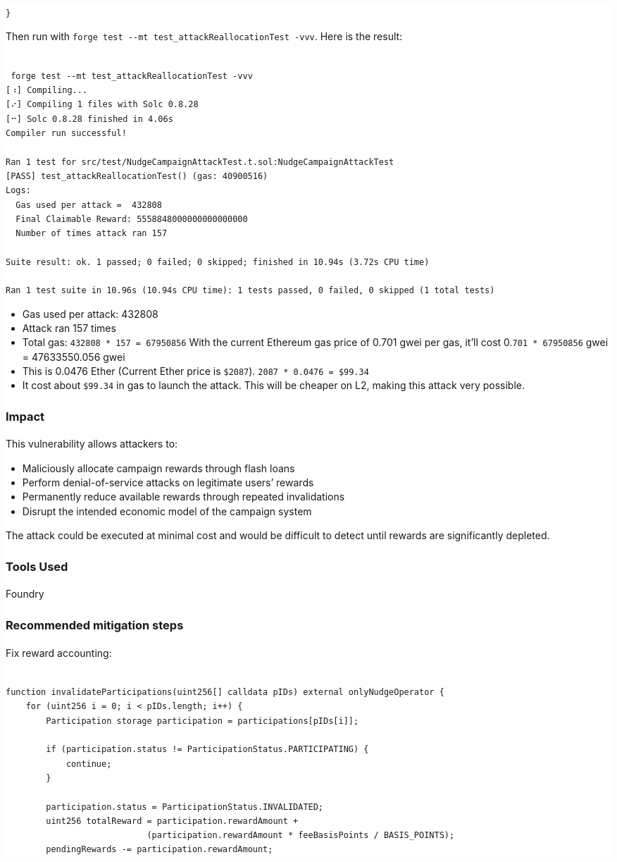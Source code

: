 ```
}
```

Then run with `forge test --mt test_attackReallocationTest -vvv`. Here is the result:
```

 forge test --mt test_attackReallocationTest -vvv
[⠰] Compiling...
[⠔] Compiling 1 files with Solc 0.8.28
[⠒] Solc 0.8.28 finished in 4.06s
Compiler run successful!

Ran 1 test for src/test/NudgeCampaignAttackTest.t.sol:NudgeCampaignAttackTest
[PASS] test_attackReallocationTest() (gas: 40900516)
Logs:
  Gas used per attack =  432808
  Final Claimable Reward: 5558848000000000000000
  Number of times attack ran 157

Suite result: ok. 1 passed; 0 failed; 0 skipped; finished in 10.94s (3.72s CPU time)

Ran 1 test suite in 10.96s (10.94s CPU time): 1 tests passed, 0 failed, 0 skipped (1 total tests)
```

* Gas used per attack: 432808
* Attack ran 157 times
* Total gas: `432808 * 157 = 67950856`
  With the current Ethereum gas price of 0.701 gwei per gas, it’ll cost 0.`701 * 67950856` gwei = 47633550.056 gwei
* This is 0.0476 Ether (Current Ether price is `$2087`). `2087 * 0.0476 = $99.34`
* It cost about `$99.34` in gas to launch the attack. This will be cheaper on L2, making this attack very possible.

### Impact

This vulnerability allows attackers to:

* Maliciously allocate campaign rewards through flash loans
* Perform denial-of-service attacks on legitimate users’ rewards
* Permanently reduce available rewards through repeated invalidations
* Disrupt the intended economic model of the campaign system

The attack could be executed at minimal cost and would be difficult to detect until rewards are significantly depleted.

### Tools Used

Foundry

### Recommended mitigation steps

Fix reward accounting:
```

function invalidateParticipations(uint256[] calldata pIDs) external onlyNudgeOperator {
    for (uint256 i = 0; i < pIDs.length; i++) {
        Participation storage participation = participations[pIDs[i]];

        if (participation.status != ParticipationStatus.PARTICIPATING) {
            continue;
        }

        participation.status = ParticipationStatus.INVALIDATED;
        uint256 totalReward = participation.rewardAmount +
                            (participation.rewardAmount * feeBasisPoints / BASIS_POINTS);
        pendingRewards -= participation.rewardAmount;
```
